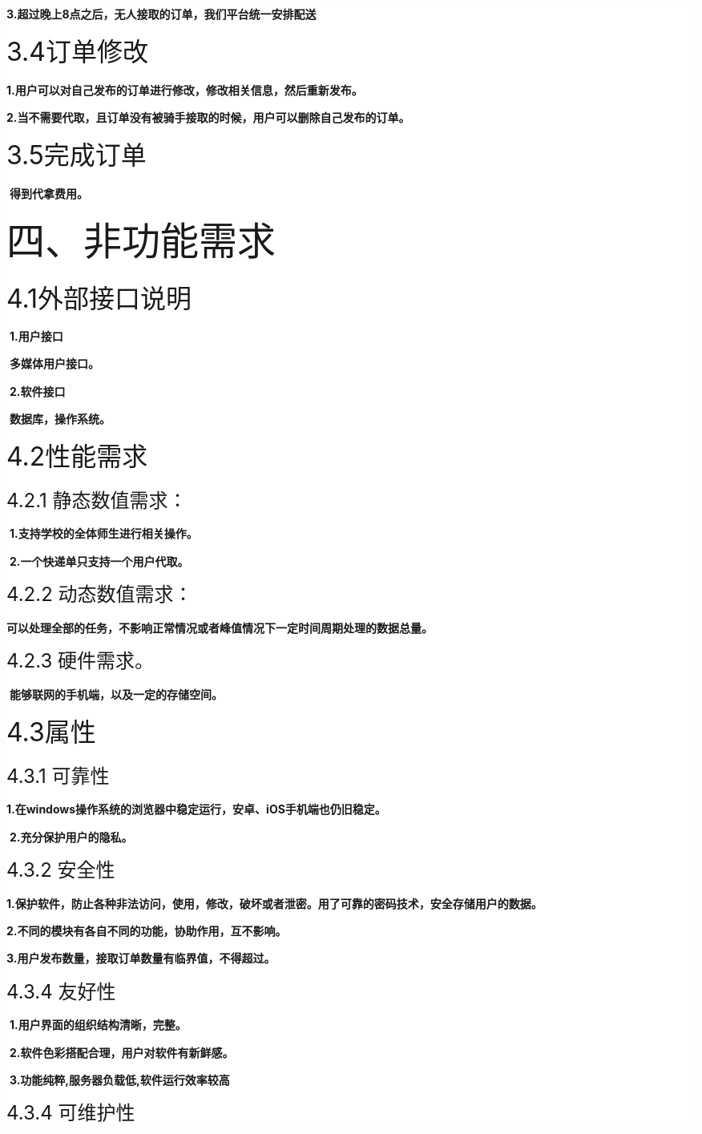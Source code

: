 ​	  **3.超过晚上8点之后，无人接取的订单，我们平台统一安排配送**

<font size=6>3.4订单修改</font>

​	  **1.用户可以对自己发布的订单进行修改，修改相关信息，然后重新发布。**

​	  **2.当不需要代取，且订单没有被骑手接取的时候，用户可以删除自己发布的订单。**

<font size=6>3.5完成订单</font>

​  	**得到代拿费用。**

<font size=8>四、非功能需求</font>

<font size=6>4.1外部接口说明</font>

​  **1.用户接口**

​    		**多媒体用户接口。**

​   **2.软件接口**

​  		 **数据库，操作系统。**

<font size=6>4.2性能需求</font>

<font size=5>4.2.1 静态数值需求：</font>
    
​  					 **1.支持学校的全体师生进行相关操作。**

​ 					  **2.一个快递单只支持一个用户代取。**

<font size=5>		4.2.2 动态数值需求：</font>

​ 					  **可以处理全部的任务，不影响正常情况或者峰值情况下一定时间周期处理的数据总量。**

<font size=5>		4.2.3 硬件需求。</font>

​  					 **能够联网的手机端，以及一定的存储空间。**
             
<font size=6>4.3属性</font>

<font size=5>		4.3.1 可靠性</font>

​   					**1.在windows操作系统的浏览器中稳定运行，安卓、iOS手机端也仍旧稳定。**

​  					 **2.充分保护用户的隐私。**

<font size=5>		4.3.2 安全性</font>

​   					**1.保护软件，防止各种非法访问，使用，修改，破坏或者泄密。用了可靠的密码技术，安全存储用户的数据。**

​   					**2.不同的模块有各自不同的功能，协助作用，互不影响。**

​   					**3.用户发布数量，接取订单数量有临界值，不得超过。**

<font size=5>		4.3.4 友好性</font>

​                                       **1.用户界面的组织结构清晰，完整。**

​					**2.软件色彩搭配合理，用户对软件有新鲜感。**

​					**3.功能纯粹,服务器负载低,软件运行效率较高**

<font size=5>		4.3.4 可维护性</font>
